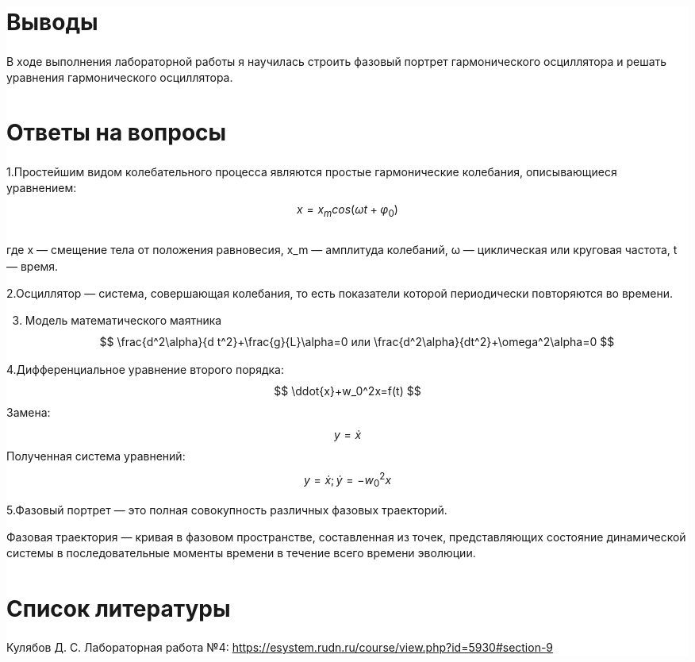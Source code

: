 # Выводы

В ходе выполнения лабораторной работы я научилась строить фазовый портрет гармонического осциллятора и решать уравнения гармонического осциллятора.

# Ответы на вопросы

1.Простейшим видом колебательного процесса являются простые гармонические колебания, описывающиеся уравнением: 
    $$ x = x_m cos (ωt + φ_0) $$  
где x — смещение тела от положения равновесия, 
x_m — амплитуда колебаний, 
ω — циклическая или круговая частота, 
t — время.

2.Осциллятор — система, совершающая колебания, то есть показатели которой периодически повторяются во времени.

3. Модель математического маятника
$$ \frac{d^2\alpha}{d t^2}+\frac{g}{L}\alpha=0  или   \frac{d^2\alpha}{dt^2}+\omega^2\alpha=0 $$ 

4.Дифференциальное уравнение второго порядка: 
    $$ \ddot{x}+w_0^2x=f(t) $$
Замена: 
    $$ y=\dot{x} $$
Полученная система уравнений: 
    $$ y =\dot{x};\dot{y}=-w_0^2x $$

5.Фазовый портрет — это полная совокупность различных фазовых траекторий.


Фазовая траектория — кривая в фазовом пространстве, составленная из точек, представляющих состояние динамической системы в последовательные моменты времени в течение всего времени эволюции.

# Список литературы

Кулябов Д. С. Лабораторная работа №4:
https://esystem.rudn.ru/course/view.php?id=5930#section-9

